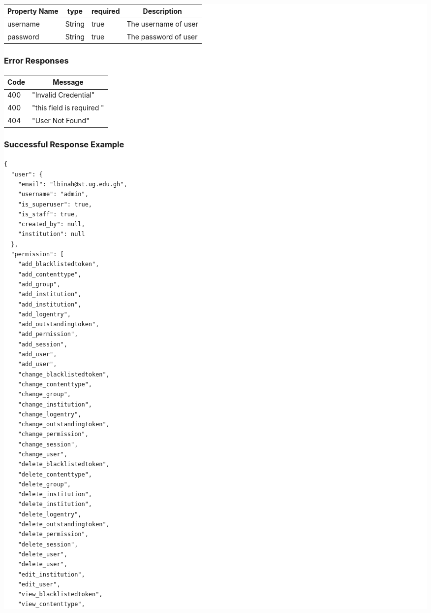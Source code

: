 | Property Name | type   | required | Description                  |
| ------------- | ------ | -------- | ---------------------------- |
| username      | String | true     | The username  of user        |
| password      | String | true     | The password of user         |

### Error Responses

| Code | Message                             |
| ---- | ----------------------------------- |
| 400  | "Invalid Credential"                |
| 400  | "this field is required "           |
| 404  | "User Not Found"                    |

### Successful Response Example

```
{
  "user": {
    "email": "lbinah@st.ug.edu.gh",
    "username": "admin",
    "is_superuser": true,
    "is_staff": true,
    "created_by": null,
    "institution": null
  },
  "permission": [
    "add_blacklistedtoken",
    "add_contenttype",
    "add_group",
    "add_institution",
    "add_institution",
    "add_logentry",
    "add_outstandingtoken",
    "add_permission",
    "add_session",
    "add_user",
    "add_user",
    "change_blacklistedtoken",
    "change_contenttype",
    "change_group",
    "change_institution",
    "change_logentry",
    "change_outstandingtoken",
    "change_permission",
    "change_session",
    "change_user",
    "delete_blacklistedtoken",
    "delete_contenttype",
    "delete_group",
    "delete_institution",
    "delete_institution",
    "delete_logentry",
    "delete_outstandingtoken",
    "delete_permission",
    "delete_session",
    "delete_user",
    "delete_user",
    "edit_institution",
    "edit_user",
    "view_blacklistedtoken",
    "view_contenttype",
```
